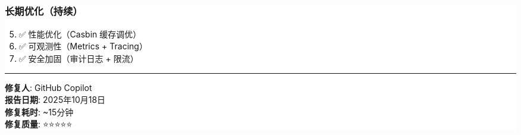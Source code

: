 ### 长期优化（持续）
5. ✅ 性能优化（Casbin 缓存调优）
6. ✅ 可观测性（Metrics + Tracing）
7. ✅ 安全加固（审计日志 + 限流）

---

**修复人**: GitHub Copilot  
**报告日期**: 2025年10月18日  
**修复耗时**: ~15分钟  
**修复质量**: ⭐⭐⭐⭐⭐
